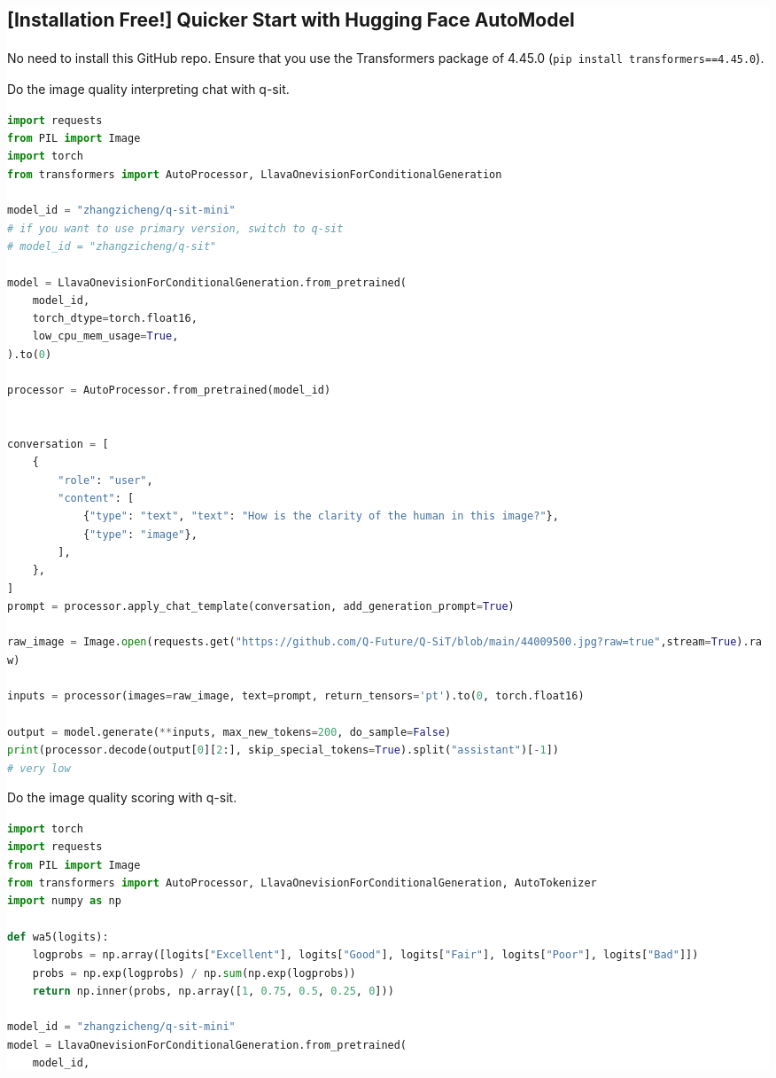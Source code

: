 

<div align="left">
<h2>[Installation Free!] Quicker Start with Hugging Face AutoModel</h2> 

No need to install this GitHub repo. Ensure that you use the Transformers package of 4.45.0 (`pip install transformers==4.45.0`).

Do the image quality interpreting chat with q-sit.
```python
import requests
from PIL import Image
import torch
from transformers import AutoProcessor, LlavaOnevisionForConditionalGeneration

model_id = "zhangzicheng/q-sit-mini"
# if you want to use primary version, switch to q-sit
# model_id = "zhangzicheng/q-sit"

model = LlavaOnevisionForConditionalGeneration.from_pretrained(
    model_id,
    torch_dtype=torch.float16,
    low_cpu_mem_usage=True,
).to(0)

processor = AutoProcessor.from_pretrained(model_id)


conversation = [
    {
        "role": "user",
        "content": [
            {"type": "text", "text": "How is the clarity of the human in this image?"},
            {"type": "image"},
        ],
    },
]
prompt = processor.apply_chat_template(conversation, add_generation_prompt=True)

raw_image = Image.open(requests.get("https://github.com/Q-Future/Q-SiT/blob/main/44009500.jpg?raw=true",stream=True).raw)

inputs = processor(images=raw_image, text=prompt, return_tensors='pt').to(0, torch.float16)

output = model.generate(**inputs, max_new_tokens=200, do_sample=False)
print(processor.decode(output[0][2:], skip_special_tokens=True).split("assistant")[-1])
# very low
```

Do the image quality scoring with q-sit.
```python
import torch
import requests
from PIL import Image
from transformers import AutoProcessor, LlavaOnevisionForConditionalGeneration, AutoTokenizer
import numpy as np

def wa5(logits):
    logprobs = np.array([logits["Excellent"], logits["Good"], logits["Fair"], logits["Poor"], logits["Bad"]])
    probs = np.exp(logprobs) / np.sum(np.exp(logprobs))
    return np.inner(probs, np.array([1, 0.75, 0.5, 0.25, 0]))

model_id = "zhangzicheng/q-sit-mini"
model = LlavaOnevisionForConditionalGeneration.from_pretrained(
    model_id,
```